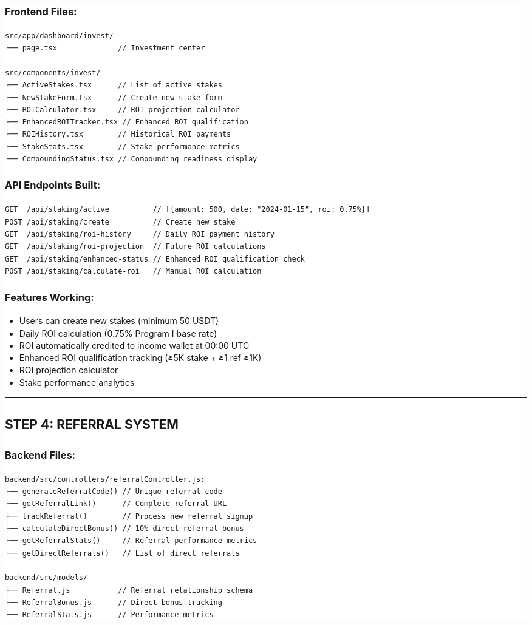 ### **Frontend Files:**
```
src/app/dashboard/invest/
└── page.tsx              // Investment center

src/components/invest/
├── ActiveStakes.tsx      // List of active stakes
├── NewStakeForm.tsx      // Create new stake form
├── ROICalculator.tsx     // ROI projection calculator
├── EnhancedROITracker.tsx // Enhanced ROI qualification
├── ROIHistory.tsx        // Historical ROI payments
├── StakeStats.tsx        // Stake performance metrics
└── CompoundingStatus.tsx // Compounding readiness display
```

### **API Endpoints Built:**
```
GET  /api/staking/active          // [{amount: 500, date: "2024-01-15", roi: 0.75%}]
POST /api/staking/create          // Create new stake
GET  /api/staking/roi-history     // Daily ROI payment history
GET  /api/staking/roi-projection  // Future ROI calculations
GET  /api/staking/enhanced-status // Enhanced ROI qualification check
POST /api/staking/calculate-roi   // Manual ROI calculation
```

### **Features Working:**
- Users can create new stakes (minimum 50 USDT)
- Daily ROI calculation (0.75% Program I base rate)
- ROI automatically credited to income wallet at 00:00 UTC
- Enhanced ROI qualification tracking (≥5K stake + ≥1 ref ≥1K)
- ROI projection calculator
- Stake performance analytics

---

## **STEP 4: REFERRAL SYSTEM**

### **Backend Files:**
```
backend/src/controllers/referralController.js:
├── generateReferralCode() // Unique referral code
├── getReferralLink()      // Complete referral URL
├── trackReferral()        // Process new referral signup
├── calculateDirectBonus() // 10% direct referral bonus
├── getReferralStats()     // Referral performance metrics
└── getDirectReferrals()   // List of direct referrals

backend/src/models/
├── Referral.js           // Referral relationship schema
├── ReferralBonus.js      // Direct bonus tracking
└── ReferralStats.js      // Performance metrics
```
